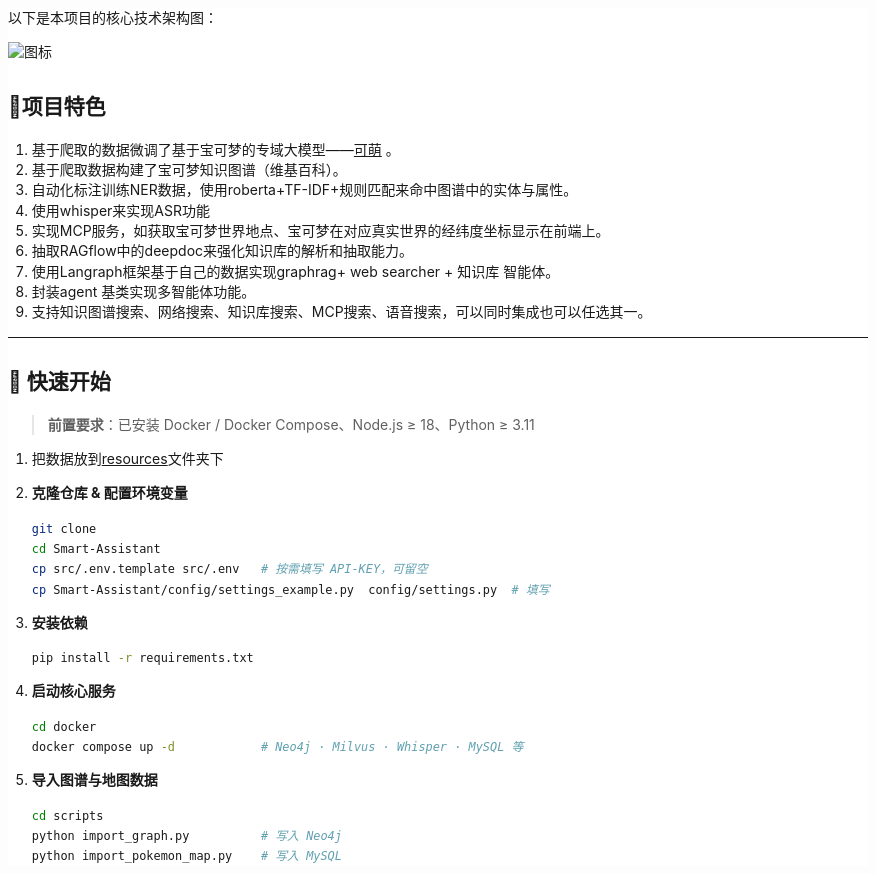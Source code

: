 以下是本项目的核心技术架构图：



 <img src="https://raw.githubusercontent.com/jhlucc/pokemon-chat/main/resources/picture/now.png" alt="图标" style="width: 100%;" />

##  🎯项目特色

1. 基于爬取的数据微调了基于宝可梦的专域大模型——[可萌](https://huggingface.co/qwqqwq/qwen2.5-14b-instruct-pokemon-int4) 。
2. 基于爬取数据构建了宝可梦知识图谱（维基百科）。
3. 自动化标注训练NER数据，使用roberta+TF-IDF+规则匹配来命中图谱中的实体与属性。
4. 使用whisper来实现ASR功能
5. 实现MCP服务，如获取宝可梦世界地点、宝可梦在对应真实世界的经纬度坐标显示在前端上。
6. 抽取RAGflow中的deepdoc来强化知识库的解析和抽取能力。
7. 使用Langraph框架基于自己的数据实现graphrag+ web searcher + 知识库 智能体。
8. 封装agent 基类实现多智能体功能。
9. 支持知识图谱搜索、网络搜索、知识库搜索、MCP搜索、语音搜索，可以同时集成也可以任选其一。

---

## 🚀 快速开始

> **前置要求**：已安装 Docker / Docker Compose、Node.js ≥ 18、Python ≥ 3.11

1. 把数据放到[resources](https://pan.baidu.com/s/1o48ankI6l9jaky5MeRqgYw?pwd=rkdy)文件夹下

2. **克隆仓库 & 配置环境变量**


   ```bash
   git clone 
   cd Smart-Assistant
   cp src/.env.template src/.env   # 按需填写 API-KEY，可留空
   cp Smart-Assistant/config/settings_example.py  config/settings.py  # 填写 
   ```
3. **安装依赖**


   ```bash
   pip install -r requirements.txt
   ```
4. **启动核心服务**


   ```bash
   cd docker
   docker compose up -d            # Neo4j · Milvus · Whisper · MySQL 等
   ```
5. **导入图谱与地图数据**


   ```bash
   cd scripts
   python import_graph.py          # 写入 Neo4j
   python import_pokemon_map.py    # 写入 MySQL
   ```

   
